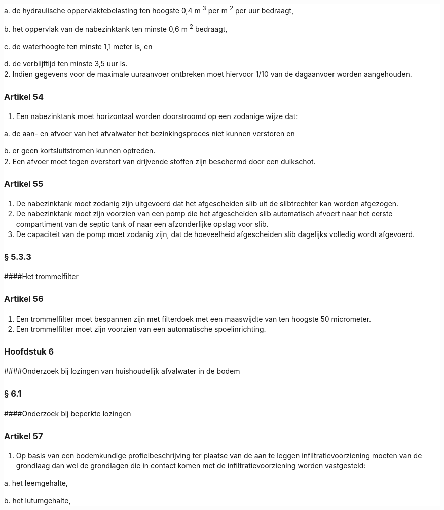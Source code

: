 a. de hydraulische oppervlaktebelasting ten hoogste 0,4 m <sup>3</sup> per m <sup>2</sup> per uur bedraagt,  

b. het oppervlak van de nabezinktank ten minste 0,6 m <sup>2</sup> bedraagt,  

c. de waterhoogte ten minste 1,1 meter is, en  

d. de verblijftijd ten minste 3,5 uur is.     
2.  Indien gegevens voor de maximale uuraanvoer ontbreken moet hiervoor 1/10 van de dagaanvoer worden aangehouden.   

### Artikel  54  

1.  Een nabezinktank moet horizontaal worden doorstroomd op een zodanige wijze dat: 

a. de aan- en afvoer van het afvalwater het bezinkingsproces niet kunnen verstoren en  

b. er geen kortsluitstromen kunnen optreden.     
2.  Een afvoer moet tegen overstort van drijvende stoffen zijn beschermd door een duikschot.   

### Artikel  55  

1.  De nabezinktank moet zodanig zijn uitgevoerd dat het afgescheiden slib uit de slibtrechter kan worden afgezogen.   
2.  De nabezinktank moet zijn voorzien van een pomp die het afgescheiden slib automatisch afvoert naar het eerste compartiment van de septic tank of naar een afzonderlijke opslag voor slib.   
3.  De capaciteit van de pomp moet zodanig zijn, dat de hoeveelheid afgescheiden slib dagelijks volledig wordt afgevoerd.   

### §  5.3.3  

####Het trommelfilter

### Artikel  56  

1.  Een trommelfilter moet bespannen zijn met filterdoek met een maaswijdte van ten hoogste 50 micrometer.   
2.  Een trommelfilter moet zijn voorzien van een automatische spoelinrichting.   

### Hoofdstuk  6  

####Onderzoek bij lozingen van huishoudelijk afvalwater in de bodem

### §  6.1  

####Onderzoek bij beperkte lozingen

### Artikel  57  

1.  Op basis van een bodemkundige profielbeschrijving ter plaatse van de aan te leggen infiltratievoorziening moeten van de grondlaag dan wel de grondlagen die in contact komen met de infiltratievoorziening worden vastgesteld: 

a. het leemgehalte,  

b. het lutumgehalte,  
